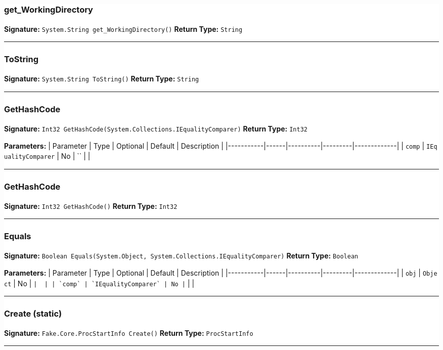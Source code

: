 
### get_WorkingDirectory

**Signature:** `System.String get_WorkingDirectory()`
**Return Type:** `String`

---

### ToString

**Signature:** `System.String ToString()`
**Return Type:** `String`

---

### GetHashCode

**Signature:** `Int32 GetHashCode(System.Collections.IEqualityComparer)`
**Return Type:** `Int32`

**Parameters:**
| Parameter | Type | Optional | Default | Description |
|-----------|------|----------|---------|-------------|
| `comp` | `IEqualityComparer` | No | `` |  |

---

### GetHashCode

**Signature:** `Int32 GetHashCode()`
**Return Type:** `Int32`

---

### Equals

**Signature:** `Boolean Equals(System.Object, System.Collections.IEqualityComparer)`
**Return Type:** `Boolean`

**Parameters:**
| Parameter | Type | Optional | Default | Description |
|-----------|------|----------|---------|-------------|
| `obj` | `Object` | No | `` |  |
| `comp` | `IEqualityComparer` | No | `` |  |

---

### Create (static)

**Signature:** `Fake.Core.ProcStartInfo Create()`
**Return Type:** `ProcStartInfo`

---
